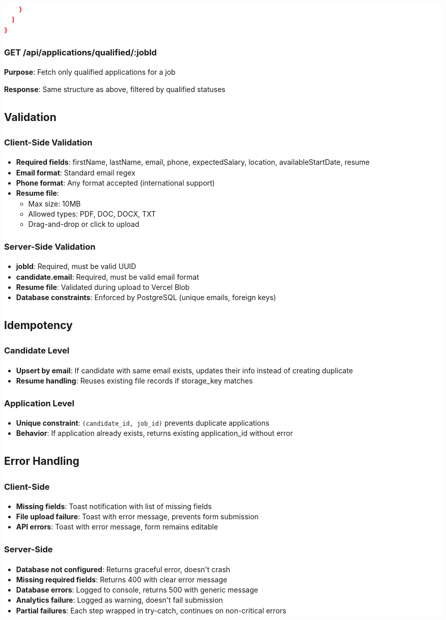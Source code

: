 ```json
    }
  ]
}
```

### GET /api/applications/qualified/:jobId
**Purpose**: Fetch only qualified applications for a job

**Response**: Same structure as above, filtered by qualified statuses

## Validation

### Client-Side Validation
- **Required fields**: firstName, lastName, email, phone, expectedSalary, location, availableStartDate, resume
- **Email format**: Standard email regex
- **Phone format**: Any format accepted (international support)
- **Resume file**:
  - Max size: 10MB
  - Allowed types: PDF, DOC, DOCX, TXT
  - Drag-and-drop or click to upload

### Server-Side Validation
- **jobId**: Required, must be valid UUID
- **candidate.email**: Required, must be valid email format
- **Resume file**: Validated during upload to Vercel Blob
- **Database constraints**: Enforced by PostgreSQL (unique emails, foreign keys)

## Idempotency

### Candidate Level
- **Upsert by email**: If candidate with same email exists, updates their info instead of creating duplicate
- **Resume handling**: Reuses existing file records if storage_key matches

### Application Level
- **Unique constraint**: `(candidate_id, job_id)` prevents duplicate applications
- **Behavior**: If application already exists, returns existing application_id without error

## Error Handling

### Client-Side
- **Missing fields**: Toast notification with list of missing fields
- **File upload failure**: Toast with error message, prevents form submission
- **API errors**: Toast with error message, form remains editable

### Server-Side
- **Database not configured**: Returns graceful error, doesn't crash
- **Missing required fields**: Returns 400 with clear error message
- **Database errors**: Logged to console, returns 500 with generic message
- **Analytics failure**: Logged as warning, doesn't fail submission
- **Partial failures**: Each step wrapped in try-catch, continues on non-critical errors
